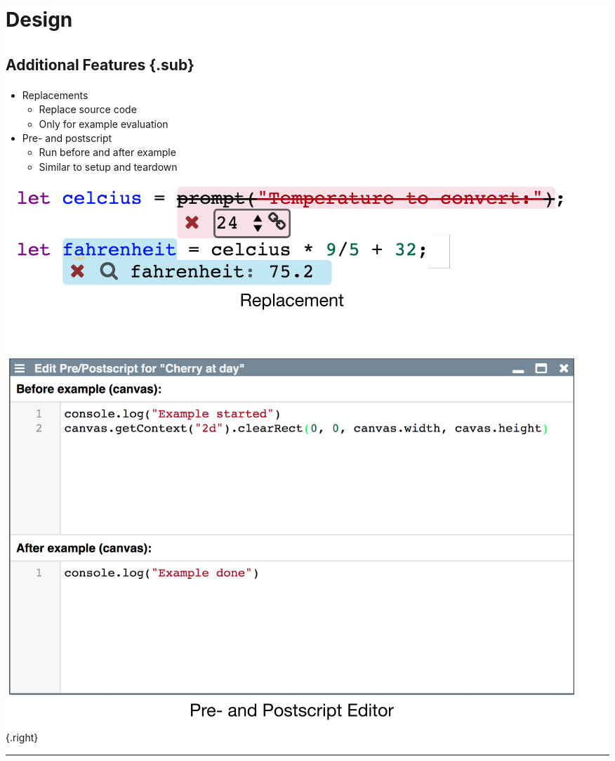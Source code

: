 # Design
## Additional Features  {.sub}

- Replacements 
  - Replace source code 
  - Only for example evaluation
- Pre- and postscript 
  - Run before and after example 
  - Similar to setup and teardown

![](design_additional_features.png){.right}

---